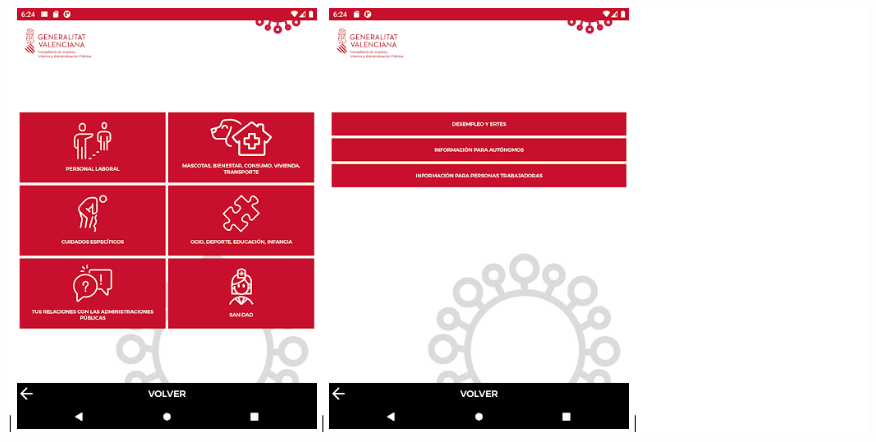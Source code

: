  | <img src="resources/es.gva.responde___1.0.6/screenshot_4.png" alt="screenshot" width="300"/>  | <img src="resources/es.gva.responde___1.0.6/screenshot_5.png" alt="screenshot" width="300"/>  |